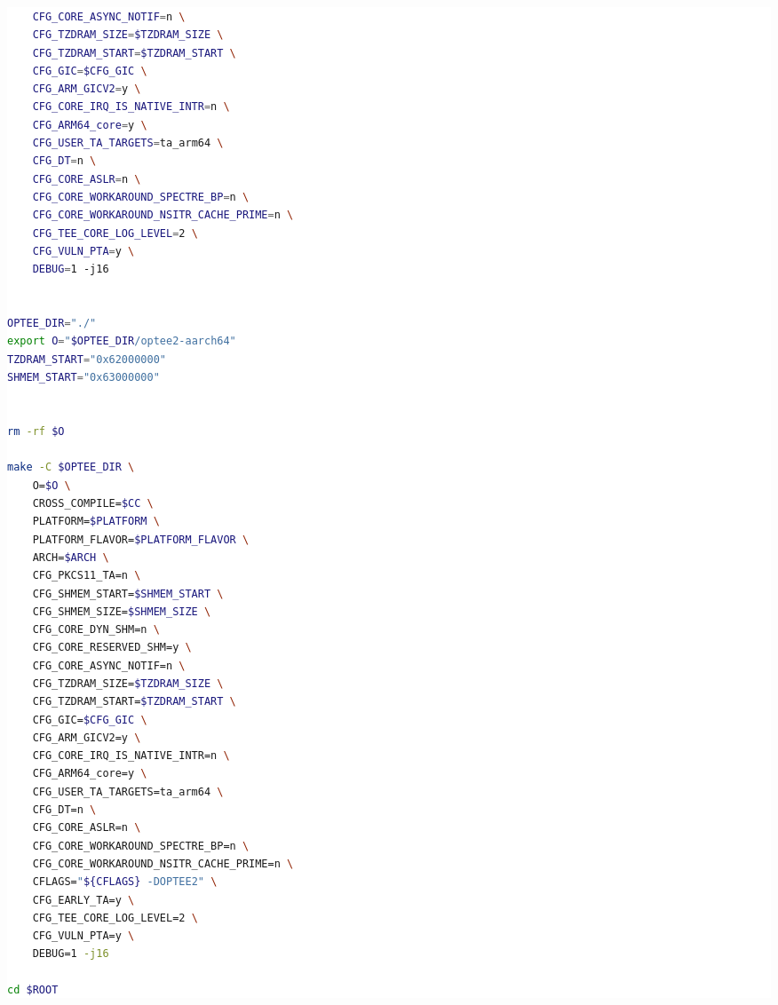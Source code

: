 ```sh
    CFG_CORE_ASYNC_NOTIF=n \
    CFG_TZDRAM_SIZE=$TZDRAM_SIZE \
    CFG_TZDRAM_START=$TZDRAM_START \
    CFG_GIC=$CFG_GIC \
    CFG_ARM_GICV2=y \
    CFG_CORE_IRQ_IS_NATIVE_INTR=n \
    CFG_ARM64_core=y \
    CFG_USER_TA_TARGETS=ta_arm64 \
    CFG_DT=n \
    CFG_CORE_ASLR=n \
    CFG_CORE_WORKAROUND_SPECTRE_BP=n \
    CFG_CORE_WORKAROUND_NSITR_CACHE_PRIME=n \
    CFG_TEE_CORE_LOG_LEVEL=2 \
    CFG_VULN_PTA=y \
    DEBUG=1 -j16


OPTEE_DIR="./"
export O="$OPTEE_DIR/optee2-aarch64"
TZDRAM_START="0x62000000"
SHMEM_START="0x63000000"


rm -rf $O

make -C $OPTEE_DIR \
    O=$O \
    CROSS_COMPILE=$CC \
    PLATFORM=$PLATFORM \
    PLATFORM_FLAVOR=$PLATFORM_FLAVOR \
    ARCH=$ARCH \
    CFG_PKCS11_TA=n \
    CFG_SHMEM_START=$SHMEM_START \
    CFG_SHMEM_SIZE=$SHMEM_SIZE \
    CFG_CORE_DYN_SHM=n \
    CFG_CORE_RESERVED_SHM=y \
    CFG_CORE_ASYNC_NOTIF=n \
    CFG_TZDRAM_SIZE=$TZDRAM_SIZE \
    CFG_TZDRAM_START=$TZDRAM_START \
    CFG_GIC=$CFG_GIC \
    CFG_ARM_GICV2=y \
    CFG_CORE_IRQ_IS_NATIVE_INTR=n \
    CFG_ARM64_core=y \
    CFG_USER_TA_TARGETS=ta_arm64 \
    CFG_DT=n \
    CFG_CORE_ASLR=n \
    CFG_CORE_WORKAROUND_SPECTRE_BP=n \
    CFG_CORE_WORKAROUND_NSITR_CACHE_PRIME=n \
    CFLAGS="${CFLAGS} -DOPTEE2" \
    CFG_EARLY_TA=y \
    CFG_TEE_CORE_LOG_LEVEL=2 \
    CFG_VULN_PTA=y \
    DEBUG=1 -j16

cd $ROOT
```
